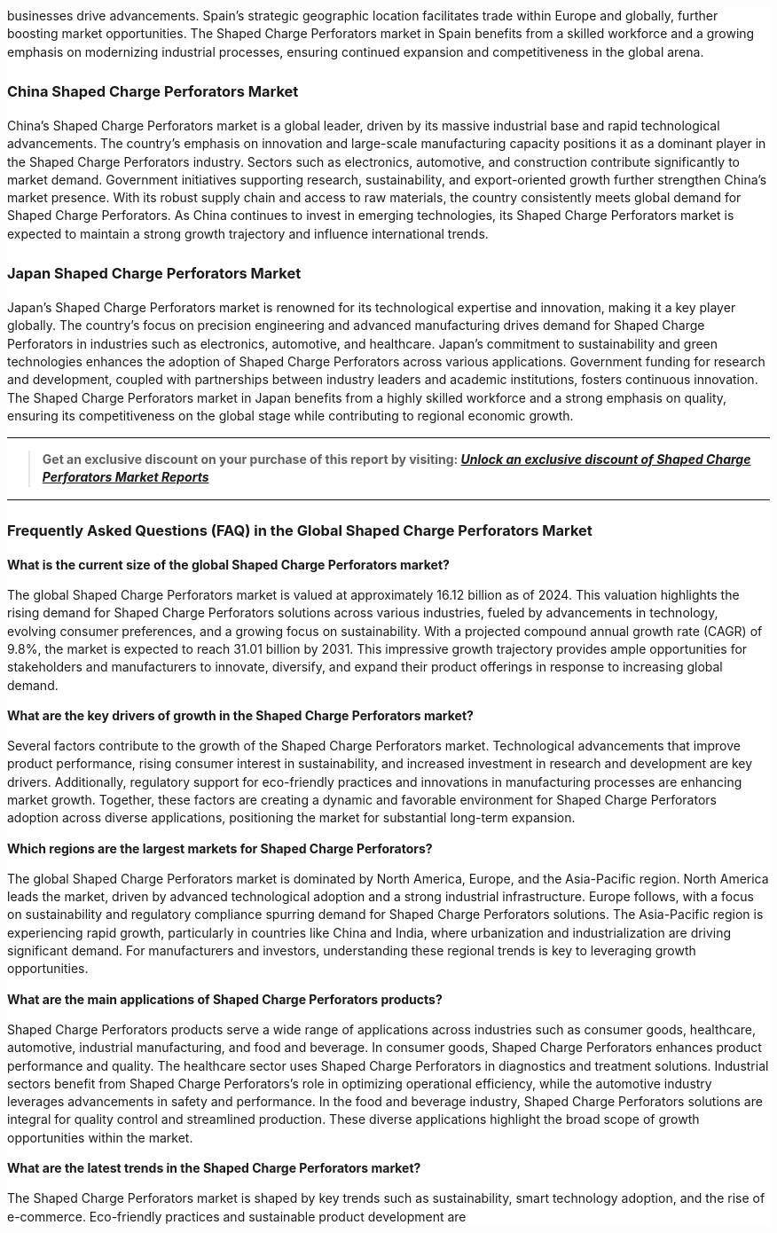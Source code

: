 businesses drive advancements. Spain&rsquo;s strategic geographic location facilitates trade within Europe and globally, further boosting market opportunities. The Shaped Charge Perforators market in Spain benefits from a skilled workforce and a growing emphasis on modernizing industrial processes, ensuring continued expansion and competitiveness in the global arena.</p><h3>China Shaped Charge Perforators Market</h3><p>China&rsquo;s Shaped Charge Perforators market is a global leader, driven by its massive industrial base and rapid technological advancements. The country&rsquo;s emphasis on innovation and large-scale manufacturing capacity positions it as a dominant player in the Shaped Charge Perforators industry. Sectors such as electronics, automotive, and construction contribute significantly to market demand. Government initiatives supporting research, sustainability, and export-oriented growth further strengthen China&rsquo;s market presence. With its robust supply chain and access to raw materials, the country consistently meets global demand for Shaped Charge Perforators. As China continues to invest in emerging technologies, its Shaped Charge Perforators market is expected to maintain a strong growth trajectory and influence international trends.</p><h3>Japan Shaped Charge Perforators Market</h3><p>Japan&rsquo;s Shaped Charge Perforators market is renowned for its technological expertise and innovation, making it a key player globally. The country&rsquo;s focus on precision engineering and advanced manufacturing drives demand for Shaped Charge Perforators in industries such as electronics, automotive, and healthcare. Japan&rsquo;s commitment to sustainability and green technologies enhances the adoption of Shaped Charge Perforators across various applications. Government funding for research and development, coupled with partnerships between industry leaders and academic institutions, fosters continuous innovation. The Shaped Charge Perforators market in Japan benefits from a highly skilled workforce and a strong emphasis on quality, ensuring its competitiveness on the global stage while contributing to regional economic growth.</p><hr /><blockquote><p><strong>Get an exclusive discount on your purchase of this report by visiting: <em><a href="://marketresearchpulse.com/ask-for-discount/13302?utm_source=Github&amp;utm_medium=052">Unlock an exclusive discount of Shaped Charge Perforators Market Reports</a></em>&nbsp;</strong></p></blockquote><hr /><h3>Frequently Asked Questions (FAQ) in the Global Shaped Charge Perforators Market</h3><p><strong>What is the current size of the global Shaped Charge Perforators market?</strong></p><p>The global Shaped Charge Perforators market is valued at approximately 16.12 billion as of 2024. This valuation highlights the rising demand for Shaped Charge Perforators solutions across various industries, fueled by advancements in technology, evolving consumer preferences, and a growing focus on sustainability. With a projected compound annual growth rate (CAGR) of 9.8%, the market is expected to reach 31.01 billion by 2031. This impressive growth trajectory provides ample opportunities for stakeholders and manufacturers to innovate, diversify, and expand their product offerings in response to increasing global demand.</p><p><strong>What are the key drivers of growth in the Shaped Charge Perforators market?</strong></p><p>Several factors contribute to the growth of the Shaped Charge Perforators market. Technological advancements that improve product performance, rising consumer interest in sustainability, and increased investment in research and development are key drivers. Additionally, regulatory support for eco-friendly practices and innovations in manufacturing processes are enhancing market growth. Together, these factors are creating a dynamic and favorable environment for Shaped Charge Perforators adoption across diverse applications, positioning the market for substantial long-term expansion.</p><p><strong>Which regions are the largest markets for Shaped Charge Perforators?</strong></p><p>The global Shaped Charge Perforators market is dominated by North America, Europe, and the Asia-Pacific region. North America leads the market, driven by advanced technological adoption and a strong industrial infrastructure. Europe follows, with a focus on sustainability and regulatory compliance spurring demand for Shaped Charge Perforators solutions. The Asia-Pacific region is experiencing rapid growth, particularly in countries like China and India, where urbanization and industrialization are driving significant demand. For manufacturers and investors, understanding these regional trends is key to leveraging growth opportunities.</p><p><strong>What are the main applications of Shaped Charge Perforators products?</strong></p><p>Shaped Charge Perforators products serve a wide range of applications across industries such as consumer goods, healthcare, automotive, industrial manufacturing, and food and beverage. In consumer goods, Shaped Charge Perforators enhances product performance and quality. The healthcare sector uses Shaped Charge Perforators in diagnostics and treatment solutions. Industrial sectors benefit from Shaped Charge Perforators&rsquo;s role in optimizing operational efficiency, while the automotive industry leverages advancements in safety and performance. In the food and beverage industry, Shaped Charge Perforators solutions are integral for quality control and streamlined production. These diverse applications highlight the broad scope of growth opportunities within the market.</p><p><strong>What are the latest trends in the Shaped Charge Perforators market?</strong></p><p>The Shaped Charge Perforators market is shaped by key trends such as sustainability, smart technology adoption, and the rise of e-commerce. Eco-friendly practices and sustainable product development are